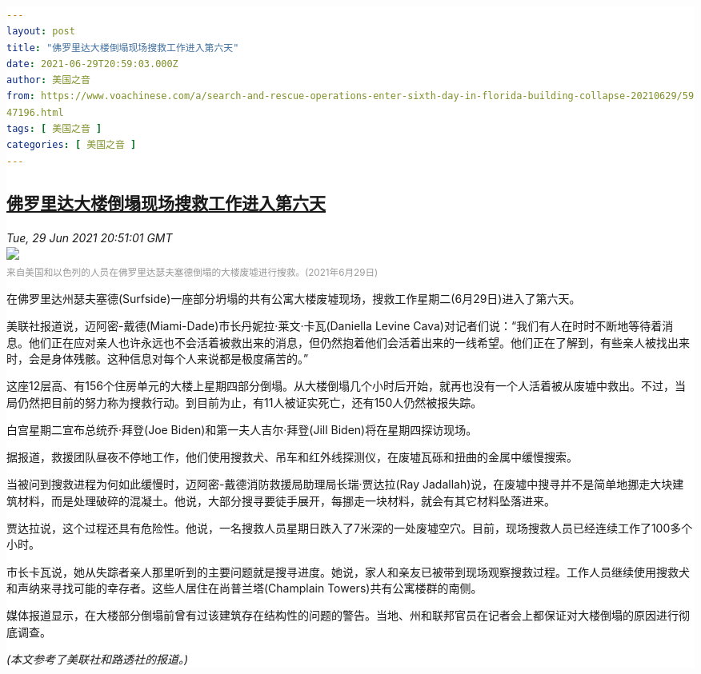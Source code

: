```yaml
---
layout: post
title: "佛罗里达大楼倒塌现场搜救工作进入第六天"
date: 2021-06-29T20:59:03.000Z
author: 美国之音
from: https://www.voachinese.com/a/search-and-rescue-operations-enter-sixth-day-in-florida-building-collapse-20210629/5947196.html
tags: [ 美国之音 ]
categories: [ 美国之音 ]
---
```


[佛罗里达大楼倒塌现场搜救工作进入第六天](https://www.voachinese.com/a/search-and-rescue-operations-enter-sixth-day-in-florida-building-collapse-20210629/5947196.html)
------

<div>
<div><i>Tue, 29 Jun 2021 20:51:01 GMT</i></div><img src="https://images.weserv.nl?url=gdb.voanews.com/C87C83B8-C5A4-4578-9F2C-2471EF4BC34E_r1_s_w900.jpg" width="100%"><div><small style="color: #999;">来自美国和以色列的人员在佛罗里达瑟夫塞德倒塌的大楼废墟进行搜救。(2021年6月29日)</small></div><p>在佛罗里达州瑟夫塞德(Surfside)一座部分坍塌的共有公寓大楼废墟现场，搜救工作星期二(6月29日)进入了第六天。</p><p>美联社报道说，迈阿密-戴德(Miami-Dade)市长丹妮拉·莱文·卡瓦(Daniella Levine Cava)对记者们说：“我们有人在时时不断地等待着消息。他们正在应对亲人也许永远也不会活着被救出来的消息，但仍然抱着他们会活着出来的一线希望。他们正在了解到，有些亲人被找出来时，会是身体残骸。这种信息对每个人来说都是极度痛苦的。”</p><p>这座12层高、有156个住房单元的大楼上星期四部分倒塌。从大楼倒塌几个小时后开始，就再也没有一个人活着被从废墟中救出。不过，当局仍然把目前的努力称为搜救行动。到目前为止，有11人被证实死亡，还有150人仍然被报失踪。</p><p>白宫星期二宣布总统乔·拜登(Joe Biden)和第一夫人吉尔·拜登(Jill Biden)将在星期四探访现场。</p><p>据报道，救援团队昼夜不停地工作，他们使用搜救犬、吊车和红外线探测仪，在废墟瓦砾和扭曲的金属中缓慢搜索。</p><p>当被问到搜救进程为何如此缓慢时，迈阿密-戴德消防救援局助理局长瑞·贾达拉(Ray Jadallah)说，在废墟中搜寻并不是简单地挪走大块建筑材料，而是处理破碎的混凝土。他说，大部分搜寻要徒手展开，每挪走一块材料，就会有其它材料坠落进来。</p><p>贾达拉说，这个过程还具有危险性。他说，一名搜救人员星期日跌入了7米深的一处废墟空穴。目前，现场搜救人员已经连续工作了100多个小时。</p><p>市长卡瓦说，她从失踪者亲人那里听到的主要问题就是搜寻进度。她说，家人和亲友已被带到现场观察搜救过程。工作人员继续使用搜救犬和声纳来寻找可能的幸存者。这些人居住在尚普兰塔(Champlain Towers)共有公寓楼群的南侧。</p><p>媒体报道显示，在大楼部分倒塌前曾有过该建筑存在结构性的问题的警告。当地、州和联邦官员在记者会上都保证对大楼倒塌的原因进行彻底调查。</p><p><em>(本文参考了美联社和路透社的报道。)</em></p>
</div>
